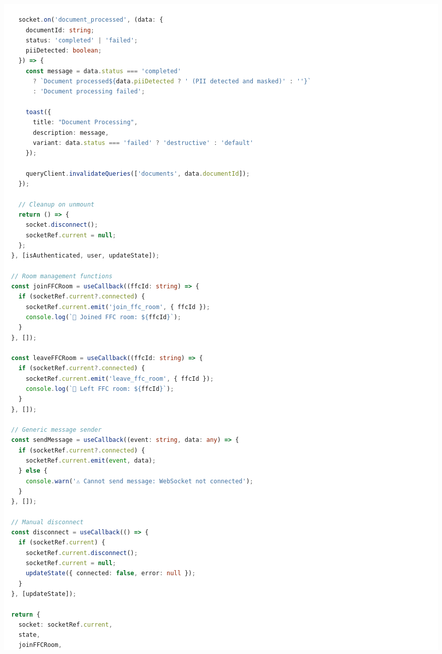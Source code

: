 ```typescript

    socket.on('document_processed', (data: { 
      documentId: string; 
      status: 'completed' | 'failed';
      piiDetected: boolean;
    }) => {
      const message = data.status === 'completed' 
        ? `Document processed${data.piiDetected ? ' (PII detected and masked)' : ''}`
        : 'Document processing failed';
        
      toast({
        title: "Document Processing",
        description: message,
        variant: data.status === 'failed' ? 'destructive' : 'default'
      });
      
      queryClient.invalidateQueries(['documents', data.documentId]);
    });

    // Cleanup on unmount
    return () => {
      socket.disconnect();
      socketRef.current = null;
    };
  }, [isAuthenticated, user, updateState]);

  // Room management functions
  const joinFFCRoom = useCallback((ffcId: string) => {
    if (socketRef.current?.connected) {
      socketRef.current.emit('join_ffc_room', { ffcId });
      console.log(`📍 Joined FFC room: ${ffcId}`);
    }
  }, []);

  const leaveFFCRoom = useCallback((ffcId: string) => {
    if (socketRef.current?.connected) {
      socketRef.current.emit('leave_ffc_room', { ffcId });
      console.log(`🚪 Left FFC room: ${ffcId}`);
    }
  }, []);

  // Generic message sender
  const sendMessage = useCallback((event: string, data: any) => {
    if (socketRef.current?.connected) {
      socketRef.current.emit(event, data);
    } else {
      console.warn('⚠️ Cannot send message: WebSocket not connected');
    }
  }, []);

  // Manual disconnect
  const disconnect = useCallback(() => {
    if (socketRef.current) {
      socketRef.current.disconnect();
      socketRef.current = null;
      updateState({ connected: false, error: null });
    }
  }, [updateState]);

  return {
    socket: socketRef.current,
    state,
    joinFFCRoom,
```
